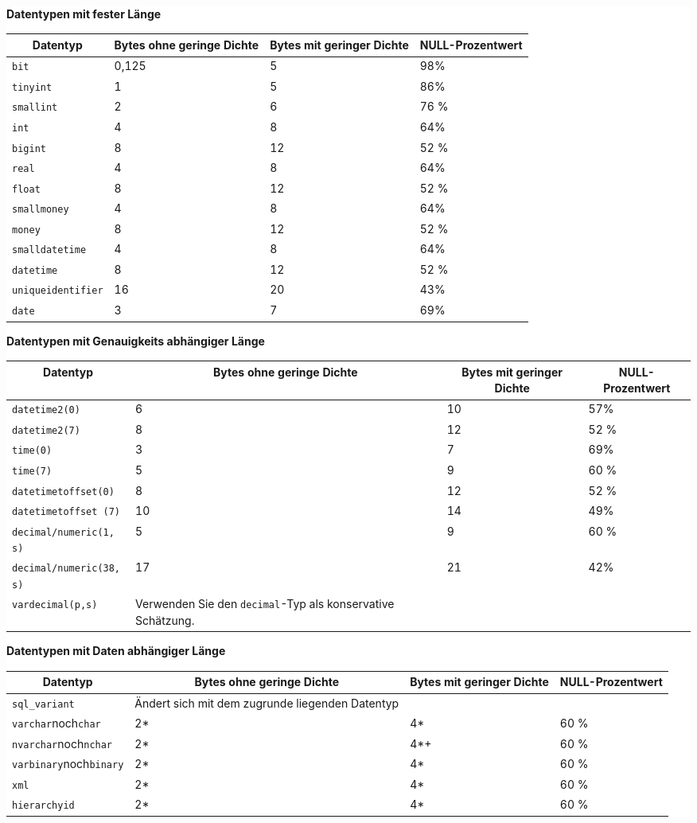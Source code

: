  **Datentypen mit fester Länge**  
  
|Datentyp|Bytes ohne geringe Dichte|Bytes mit geringer Dichte|NULL-Prozentwert|  
|---------------|---------------------|------------------|---------------------|  
|`bit`|0,125|5|98%|  
|`tinyint`|1|5|86%|  
|`smallint`|2|6|76 %|  
|`int`|4|8|64%|  
|`bigint`|8|12|52 %|  
|`real`|4|8|64%|  
|`float`|8|12|52 %|  
|`smallmoney`|4|8|64%|  
|`money`|8|12|52 %|  
|`smalldatetime`|4|8|64%|  
|`datetime`|8|12|52 %|  
|`uniqueidentifier`|16|20|43%|  
|`date`|3|7|69%|  
  
 **Datentypen mit Genauigkeits abhängiger Länge**  
  
|Datentyp|Bytes ohne geringe Dichte|Bytes mit geringer Dichte|NULL-Prozentwert|  
|---------------|---------------------|------------------|---------------------|  
|`datetime2(0)`|6|10|57%|  
|`datetime2(7)`|8|12|52 %|  
|`time(0)`|3|7|69%|  
|`time(7)`|5|9|60 %|  
|`datetimetoffset(0)`|8|12|52 %|  
|`datetimetoffset (7)`|10|14|49%|  
|`decimal/numeric(1,s)`|5|9|60 %|  
|`decimal/numeric(38,s)`|17|21|42%|  
|`vardecimal(p,s)`|Verwenden Sie den `decimal`-Typ als konservative Schätzung.|||  
  
 **Datentypen mit Daten abhängiger Länge**  
  
|Datentyp|Bytes ohne geringe Dichte|Bytes mit geringer Dichte|NULL-Prozentwert|  
|---------------|---------------------|------------------|---------------------|  
|`sql_variant`|Ändert sich mit dem zugrunde liegenden Datentyp|||  
|`varchar`noch`char`|2*|4*|60 %|  
|`nvarchar`noch`nchar`|2*|4*+|60 %|  
|`varbinary`noch`binary`|2*|4*|60 %|  
|`xml`|2*|4*|60 %|  
|`hierarchyid`|2*|4*|60 %|  
  